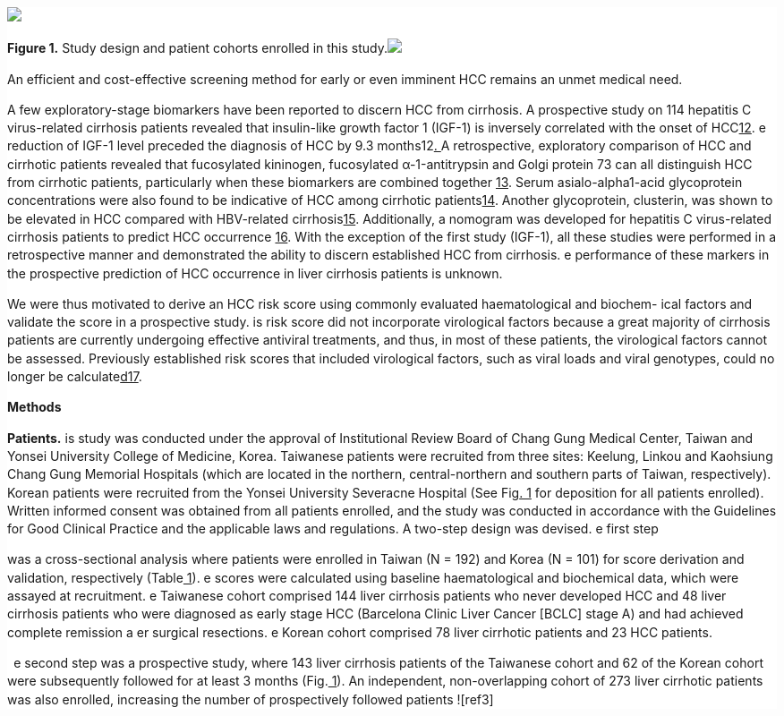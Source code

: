 ![](Aspose.Words.3727b471-b81a-4adf-a3e7-1f1cb6917cd3.037.jpeg)

<a name="_page22_x155.00_y321.36"></a>**Figure 1.** Study design and patient cohorts enrolled in this study.![](Aspose.Words.3727b471-b81a-4adf-a3e7-1f1cb6917cd3.038.png)

An efficient and cost-effective screening method for early or even  imminent  HCC remains an unmet medical need.

A few exploratory-stage biomarkers have been reported to discern HCC from cirrhosis. A prospective study on 114 hepatitis C virus-related cirrhosis patients revealed that insulin-like growth factor 1 (IGF-1) is inversely correlated with the onset of HCC[12](#_page29_x155.00_y608.36).  e reduction of IGF-1 level preceded the diagnosis of HCC by 9.3 months12[. ](#_page29_x155.00_y608.36)A retrospective, exploratory comparison of HCC and cirrhotic patients revealed that fucosylated kininogen, fucosylated α-1-antitrypsin and Golgi protein 73 can all distinguish HCC from cirrhotic patients, particularly when these biomarkers are combined together [13](#_page29_x155.00_y625.36). Serum asialo-alpha1-acid glycoprotein concentrations were also found to be indicative of HCC among cirrhotic patients[14](#_page29_x155.00_y642.36). Another glycoprotein, clusterin, was shown to be elevated in HCC compared with HBV-related cirrhosis[15](#_page29_x155.00_y659.36). Additionally, a nomogram was developed for hepatitis C virus-related cirrhosis patients to predict HCC occurrence [16](#_page29_x155.00_y676.36). With the exception of the first study (IGF-1), all these studies were performed in a retrospective manner and demonstrated the ability to discern established HCC from cirrhosis.  e performance of these markers in the prospective prediction of HCC occurrence in liver cirrhosis patients is unknown.

We were thus motivated to derive an HCC risk score using commonly evaluated haematological and biochem- ical factors and validate the score in a prospective study.  is risk score did not incorporate virological factors because a great majority of cirrhosis patients are currently undergoing effective antiviral treatments, and thus, in most of these patients, the virological factors cannot be assessed. Previously established risk scores that included virological factors, such as viral loads and viral genotypes, could no longer be calculate[d17](#_page29_x155.00_y693.36).

**Methods**

**Patients.**  is study was conducted under the approval of Institutional Review Board of Chang Gung Medical Center, Taiwan and Yonsei University College of Medicine, Korea. Taiwanese patients were recruited from three sites: Keelung, Linkou and Kaohsiung Chang Gung Memorial Hospitals (which are located in the northern, central-northern and southern parts of Taiwan, respectively). Korean patients were recruited from the Yonsei University Severacne Hospital (See Fig[. 1](#_page22_x155.00_y321.36) for deposition for all patients enrolled). Written informed consent was obtained from all patients enrolled, and the study was conducted in accordance with the Guidelines for Good Clinical Practice and the applicable laws and regulations. A two-step design was devised.  e first step 

was a cross-sectional analysis where patients were enrolled in Taiwan (N = 192) and Korea (N = 101) for score derivation and validation, respectively (Table[ 1](#_page23_x153.00_y45.36)).  e scores were calculated using baseline haematological and biochemical data, which were assayed at recruitment.  e Taiwanese cohort comprised 144 liver cirrhosis patients who never developed HCC and 48 liver cirrhosis patients who were diagnosed as early stage HCC (Barcelona Clinic Liver Cancer [BCLC] stage A) and had achieved complete remission a er surgical resections.  e Korean cohort comprised 78 liver cirrhotic patients and 23 HCC patients.

` `e second step was a prospective study, where 143 liver cirrhosis patients of the Taiwanese cohort and 62 of the Korean cohort were subsequently followed for at least 3 months (Fig.[ 1](#_page22_x155.00_y321.36)). An independent, non-overlapping cohort of 273 liver cirrhotic patients was also enrolled, increasing the number of prospectively followed patients ![ref3]
